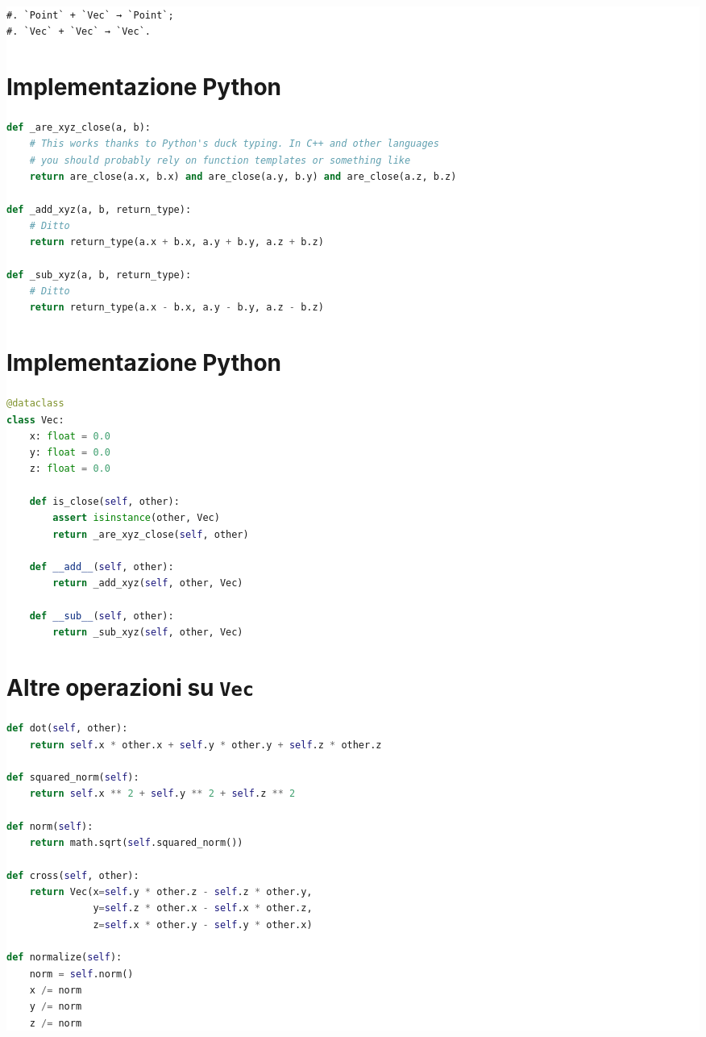     #. `Point` + `Vec` → `Point`;
    #. `Vec` + `Vec` → `Vec`.

# Implementazione Python

```python
def _are_xyz_close(a, b):
    # This works thanks to Python's duck typing. In C++ and other languages
    # you should probably rely on function templates or something like
    return are_close(a.x, b.x) and are_close(a.y, b.y) and are_close(a.z, b.z)

def _add_xyz(a, b, return_type):
    # Ditto
    return return_type(a.x + b.x, a.y + b.y, a.z + b.z)

def _sub_xyz(a, b, return_type):
    # Ditto
    return return_type(a.x - b.x, a.y - b.y, a.z - b.z)
```

# Implementazione Python

```python
@dataclass
class Vec:
    x: float = 0.0
    y: float = 0.0
    z: float = 0.0

    def is_close(self, other):
        assert isinstance(other, Vec)
        return _are_xyz_close(self, other)

    def __add__(self, other):
        return _add_xyz(self, other, Vec)

    def __sub__(self, other):
        return _sub_xyz(self, other, Vec)
```

# Altre operazioni su `Vec`

```python
def dot(self, other):
    return self.x * other.x + self.y * other.y + self.z * other.z

def squared_norm(self):
    return self.x ** 2 + self.y ** 2 + self.z ** 2

def norm(self):
    return math.sqrt(self.squared_norm())

def cross(self, other):
    return Vec(x=self.y * other.z - self.z * other.y,
               y=self.z * other.x - self.x * other.z,
               z=self.x * other.y - self.y * other.x)

def normalize(self):
    norm = self.norm()
    x /= norm
    y /= norm
    z /= norm
```